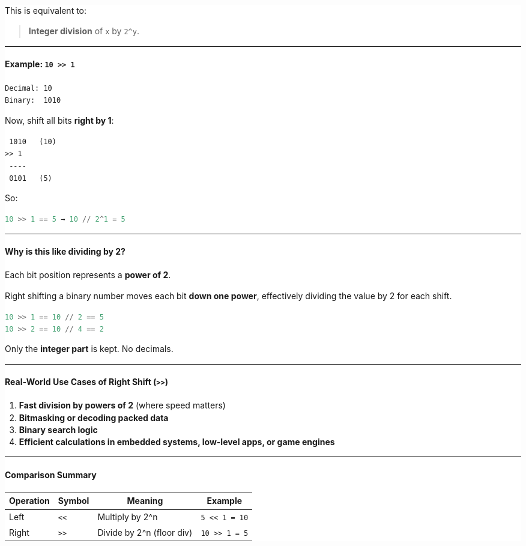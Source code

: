 This is equivalent to:

> **Integer division** of `x` by `2^y`.

---

#### Example: `10 >> 1`

```text
Decimal: 10
Binary:  1010
```

Now, shift all bits **right by 1**:

```text
 1010   (10)
>> 1
 ----
 0101   (5)
```

So:

```python
10 >> 1 == 5 → 10 // 2^1 = 5
```

---

#### Why is this like dividing by 2?

Each bit position represents a **power of 2**.

Right shifting a binary number moves each bit **down one power**, effectively 
dividing the value by 2 for each shift.

```python
10 >> 1 == 10 // 2 == 5
10 >> 2 == 10 // 4 == 2
```

Only the **integer part** is kept. No decimals.

---

#### Real-World Use Cases of Right Shift (`>>`)

1. **Fast division by powers of 2** (where speed matters)
2. **Bitmasking or decoding packed data**
3. **Binary search logic**
4. **Efficient calculations in embedded systems, low-level apps, or game engines**

---

#### Comparison Summary

| Operation | Symbol | Meaning                   | Example       |
| --------- | ------ | ------------------------- | ------------- |
| Left      | `<<`   | Multiply by 2^n           | `5 << 1 = 10` |
| Right     | `>>`   | Divide by 2^n (floor div) | `10 >> 1 = 5` |
